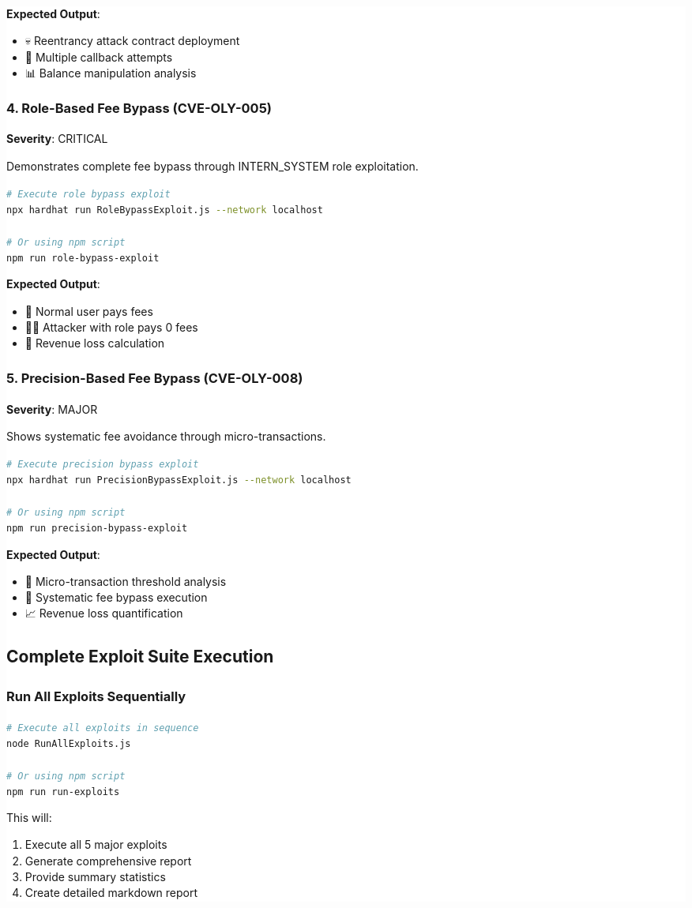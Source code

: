 **Expected Output**:
- 💀 Reentrancy attack contract deployment
- 🔄 Multiple callback attempts
- 📊 Balance manipulation analysis

### 4. Role-Based Fee Bypass (CVE-OLY-005)
**Severity**: CRITICAL

Demonstrates complete fee bypass through INTERN_SYSTEM role exploitation.

```bash
# Execute role bypass exploit
npx hardhat run RoleBypassExploit.js --network localhost

# Or using npm script
npm run role-bypass-exploit
```

**Expected Output**:
- 👤 Normal user pays fees
- 🏴‍☠️ Attacker with role pays 0 fees
- 💸 Revenue loss calculation

### 5. Precision-Based Fee Bypass (CVE-OLY-008)
**Severity**: MAJOR

Shows systematic fee avoidance through micro-transactions.

```bash
# Execute precision bypass exploit
npx hardhat run PrecisionBypassExploit.js --network localhost

# Or using npm script
npm run precision-bypass-exploit
```

**Expected Output**:
- 🔬 Micro-transaction threshold analysis
- 🚀 Systematic fee bypass execution
- 📈 Revenue loss quantification

## Complete Exploit Suite Execution

### Run All Exploits Sequentially

```bash
# Execute all exploits in sequence
node RunAllExploits.js

# Or using npm script
npm run run-exploits
```

This will:
1. Execute all 5 major exploits
2. Generate comprehensive report
3. Provide summary statistics
4. Create detailed markdown report
